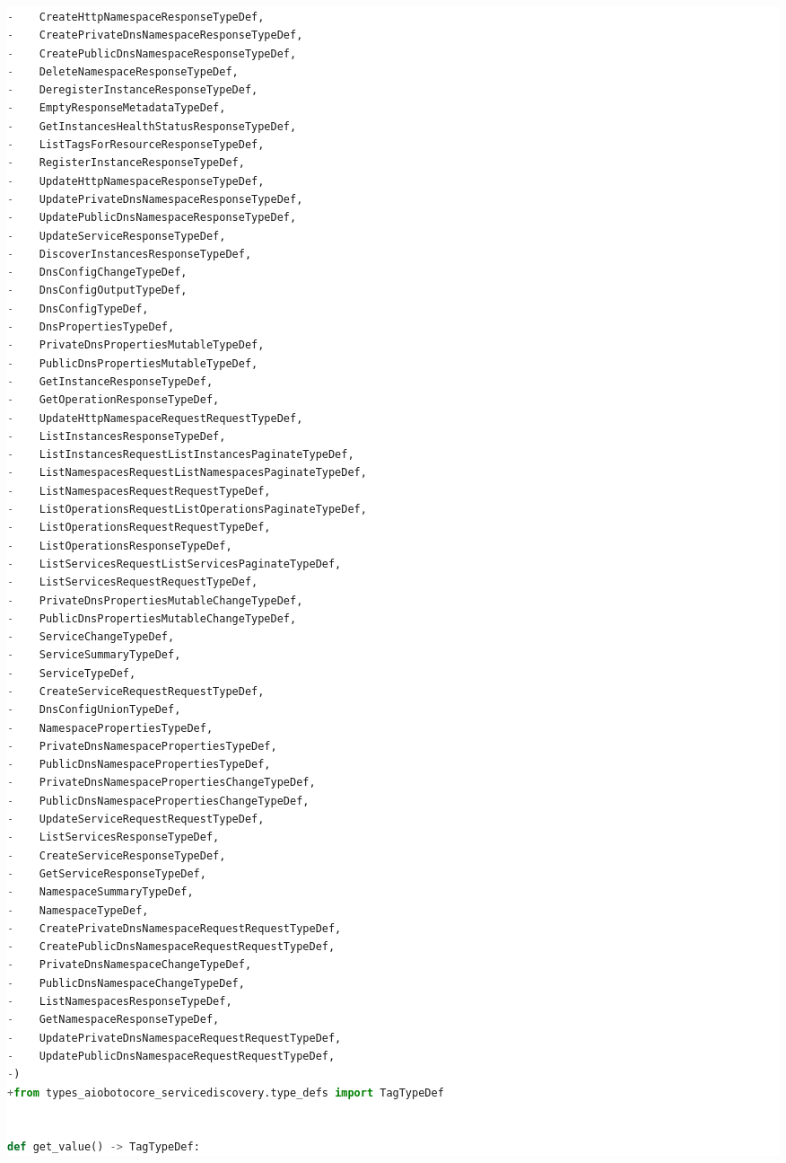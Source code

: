  ```python
-    CreateHttpNamespaceResponseTypeDef,
-    CreatePrivateDnsNamespaceResponseTypeDef,
-    CreatePublicDnsNamespaceResponseTypeDef,
-    DeleteNamespaceResponseTypeDef,
-    DeregisterInstanceResponseTypeDef,
-    EmptyResponseMetadataTypeDef,
-    GetInstancesHealthStatusResponseTypeDef,
-    ListTagsForResourceResponseTypeDef,
-    RegisterInstanceResponseTypeDef,
-    UpdateHttpNamespaceResponseTypeDef,
-    UpdatePrivateDnsNamespaceResponseTypeDef,
-    UpdatePublicDnsNamespaceResponseTypeDef,
-    UpdateServiceResponseTypeDef,
-    DiscoverInstancesResponseTypeDef,
-    DnsConfigChangeTypeDef,
-    DnsConfigOutputTypeDef,
-    DnsConfigTypeDef,
-    DnsPropertiesTypeDef,
-    PrivateDnsPropertiesMutableTypeDef,
-    PublicDnsPropertiesMutableTypeDef,
-    GetInstanceResponseTypeDef,
-    GetOperationResponseTypeDef,
-    UpdateHttpNamespaceRequestRequestTypeDef,
-    ListInstancesResponseTypeDef,
-    ListInstancesRequestListInstancesPaginateTypeDef,
-    ListNamespacesRequestListNamespacesPaginateTypeDef,
-    ListNamespacesRequestRequestTypeDef,
-    ListOperationsRequestListOperationsPaginateTypeDef,
-    ListOperationsRequestRequestTypeDef,
-    ListOperationsResponseTypeDef,
-    ListServicesRequestListServicesPaginateTypeDef,
-    ListServicesRequestRequestTypeDef,
-    PrivateDnsPropertiesMutableChangeTypeDef,
-    PublicDnsPropertiesMutableChangeTypeDef,
-    ServiceChangeTypeDef,
-    ServiceSummaryTypeDef,
-    ServiceTypeDef,
-    CreateServiceRequestRequestTypeDef,
-    DnsConfigUnionTypeDef,
-    NamespacePropertiesTypeDef,
-    PrivateDnsNamespacePropertiesTypeDef,
-    PublicDnsNamespacePropertiesTypeDef,
-    PrivateDnsNamespacePropertiesChangeTypeDef,
-    PublicDnsNamespacePropertiesChangeTypeDef,
-    UpdateServiceRequestRequestTypeDef,
-    ListServicesResponseTypeDef,
-    CreateServiceResponseTypeDef,
-    GetServiceResponseTypeDef,
-    NamespaceSummaryTypeDef,
-    NamespaceTypeDef,
-    CreatePrivateDnsNamespaceRequestRequestTypeDef,
-    CreatePublicDnsNamespaceRequestRequestTypeDef,
-    PrivateDnsNamespaceChangeTypeDef,
-    PublicDnsNamespaceChangeTypeDef,
-    ListNamespacesResponseTypeDef,
-    GetNamespaceResponseTypeDef,
-    UpdatePrivateDnsNamespaceRequestRequestTypeDef,
-    UpdatePublicDnsNamespaceRequestRequestTypeDef,
-)
+from types_aiobotocore_servicediscovery.type_defs import TagTypeDef
 
 
 def get_value() -> TagTypeDef:
 ```